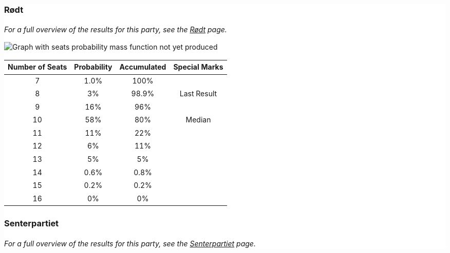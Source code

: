 ### Rødt

*For a full overview of the results for this party, see the [Rødt](party-rødt.html) page.*

![Graph with seats probability mass function not yet produced](2025-08-31-Norstat-seats-pmf-rødt.png "Seats Probability Mass Function")

| Number of Seats | Probability | Accumulated | Special Marks |
|:---------------:|:-----------:|:-----------:|:-------------:|
| 7 | 1.0% | 100% |  |
| 8 | 3% | 98.9% | Last Result |
| 9 | 16% | 96% |  |
| 10 | 58% | 80% | Median |
| 11 | 11% | 22% |  |
| 12 | 6% | 11% |  |
| 13 | 5% | 5% |  |
| 14 | 0.6% | 0.8% |  |
| 15 | 0.2% | 0.2% |  |
| 16 | 0% | 0% |  |

### Senterpartiet

*For a full overview of the results for this party, see the [Senterpartiet](party-senterpartiet.html) page.*
